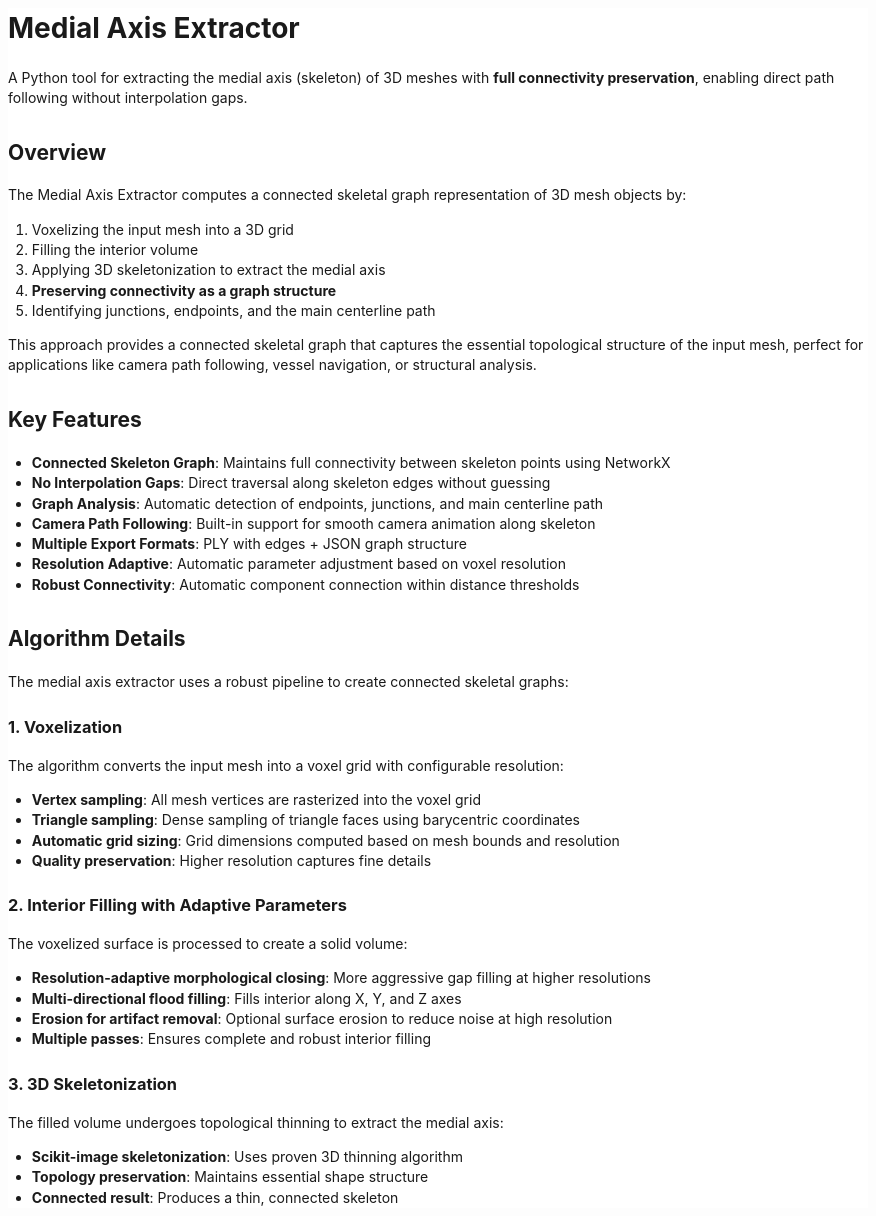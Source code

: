 # Medial Axis Extractor

A Python tool for extracting the medial axis (skeleton) of 3D meshes with **full connectivity preservation**, enabling direct path following without interpolation gaps.

## Overview

The Medial Axis Extractor computes a connected skeletal graph representation of 3D mesh objects by:
1. Voxelizing the input mesh into a 3D grid
2. Filling the interior volume
3. Applying 3D skeletonization to extract the medial axis
4. **Preserving connectivity as a graph structure**
5. Identifying junctions, endpoints, and the main centerline path

This approach provides a connected skeletal graph that captures the essential topological structure of the input mesh, perfect for applications like camera path following, vessel navigation, or structural analysis.

## Key Features

- **Connected Skeleton Graph**: Maintains full connectivity between skeleton points using NetworkX
- **No Interpolation Gaps**: Direct traversal along skeleton edges without guessing
- **Graph Analysis**: Automatic detection of endpoints, junctions, and main centerline path
- **Camera Path Following**: Built-in support for smooth camera animation along skeleton
- **Multiple Export Formats**: PLY with edges + JSON graph structure
- **Resolution Adaptive**: Automatic parameter adjustment based on voxel resolution
- **Robust Connectivity**: Automatic component connection within distance thresholds

## Algorithm Details

The medial axis extractor uses a robust pipeline to create connected skeletal graphs:

### 1. Voxelization
The algorithm converts the input mesh into a voxel grid with configurable resolution:
- **Vertex sampling**: All mesh vertices are rasterized into the voxel grid
- **Triangle sampling**: Dense sampling of triangle faces using barycentric coordinates
- **Automatic grid sizing**: Grid dimensions computed based on mesh bounds and resolution
- **Quality preservation**: Higher resolution captures fine details

### 2. Interior Filling with Adaptive Parameters
The voxelized surface is processed to create a solid volume:
- **Resolution-adaptive morphological closing**: More aggressive gap filling at higher resolutions
- **Multi-directional flood filling**: Fills interior along X, Y, and Z axes
- **Erosion for artifact removal**: Optional surface erosion to reduce noise at high resolution
- **Multiple passes**: Ensures complete and robust interior filling

### 3. 3D Skeletonization
The filled volume undergoes topological thinning to extract the medial axis:
- **Scikit-image skeletonization**: Uses proven 3D thinning algorithm
- **Topology preservation**: Maintains essential shape structure
- **Connected result**: Produces a thin, connected skeleton
